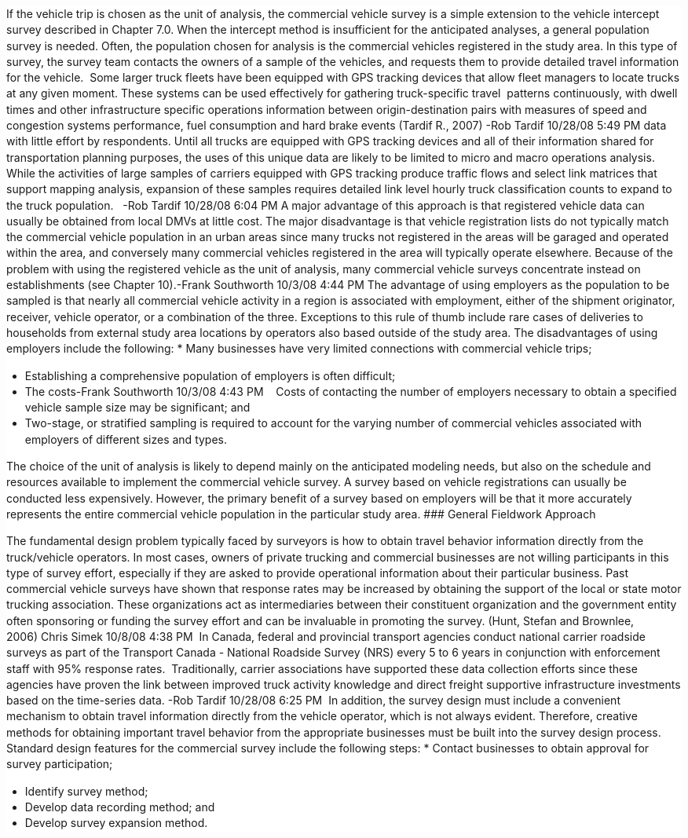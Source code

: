 If the vehicle trip is chosen as the unit of analysis, the commercial vehicle survey is a simple extension to the vehicle intercept survey described in Chapter 7.0. When the intercept method is insufficient for the anticipated analyses, a general population survey is needed. Often, the population chosen for analysis is the commercial vehicles registered in the study area. In this type of survey, the survey team contacts the owners of a sample of the vehicles, and requests them to provide detailed travel information for the vehicle.  Some larger truck fleets have been equipped with GPS tracking devices that allow fleet managers to locate trucks at any given moment. These systems can be used effectively for gathering truck-specific travel  patterns continuously, with dwell times and other infrastructure specific operations information between origin-destination pairs with measures of speed and congestion systems performance, fuel consumption and hard brake events (Tardif R., 2007) -Rob Tardif 10/28/08 5:49 PM data with little effort by respondents. Until all trucks are equipped with GPS tracking devices and all of their information shared for transportation planning purposes, the uses of this unique data are likely to be limited to micro and macro operations analysis.  While the activities of large samples of carriers equipped with GPS tracking produce traffic flows and select link matrices that support mapping analysis, expansion of these samples requires detailed link level hourly truck classification counts to expand to the truck population.   -Rob Tardif 10/28/08 6:04 PM A major advantage of this approach is that registered vehicle data can usually be obtained from local DMVs at little cost. The major disadvantage is that vehicle registration lists do not typically match the commercial vehicle population in an urban areas since many trucks not registered in the areas will be garaged and operated within the area, and conversely many commercial vehicles registered in the area will typically operate elsewhere. Because of the problem with using the registered vehicle as the unit of analysis, many commercial vehicle surveys concentrate instead on establishments (see Chapter 10).-Frank Southworth 10/3/08 4:44 PM The advantage of using employers as the population to be sampled is that nearly all commercial vehicle activity in a region is associated with employment, either of the shipment originator, receiver, vehicle operator, or a combination of the three. Exceptions to this rule of thumb include rare cases of deliveries to households from external study area locations by operators also based outside of the study area. The disadvantages of using employers include the following: * Many businesses have very limited connections with commercial vehicle trips;
* Establishing a comprehensive population of employers is often difficult;
* The costs-Frank Southworth 10/3/08 4:43 PM    Costs of contacting the number of employers necessary to obtain a specified vehicle sample size may be significant; and
* Two-stage, or stratified sampling is required to account for the varying number of commercial vehicles associated with employers of different sizes and types.

The choice of the unit of analysis is likely to depend mainly on the anticipated modeling needs, but also on the schedule and resources available to implement the commercial vehicle survey. A survey based on vehicle registrations can usually be conducted less expensively. However, the primary benefit of a survey based on employers will be that it more accurately represents the entire commercial vehicle population in the particular study area. ### General Fieldwork Approach

The fundamental design problem typically faced by surveyors is how to obtain travel behavior information directly from the truck/vehicle operators. In most cases, owners of private trucking and commercial businesses are not willing participants in this type of survey effort, especially if they are asked to provide operational information about their particular business. Past commercial vehicle surveys have shown that response rates may be increased by obtaining the support of the local or state motor trucking association. These organizations act as intermediaries between their constituent organization and the government entity often sponsoring or funding the survey effort and can be invaluable in promoting the survey. (Hunt, Stefan and Brownlee, 2006) Chris Simek 10/8/08 4:38 PM  In Canada, federal and provincial transport agencies conduct national carrier roadside surveys as part of the Transport Canada - National Roadside Survey (NRS) every 5 to 6 years in conjunction with enforcement staff with 95% response rates.  Traditionally, carrier associations have supported these data collection efforts since these agencies have proven the link between improved truck activity knowledge and direct freight supportive infrastructure investments based on the time-series data. -Rob Tardif 10/28/08 6:25 PM  In addition, the survey design must include a convenient mechanism to obtain travel information directly from the vehicle operator, which is not always evident. Therefore, creative methods for obtaining important travel behavior from the appropriate businesses must be built into the survey design process. Standard design features for the commercial survey include the following steps: * Contact businesses to obtain approval for survey participation;
* Identify survey method;
* Develop data recording method; and
* Develop survey expansion method.
